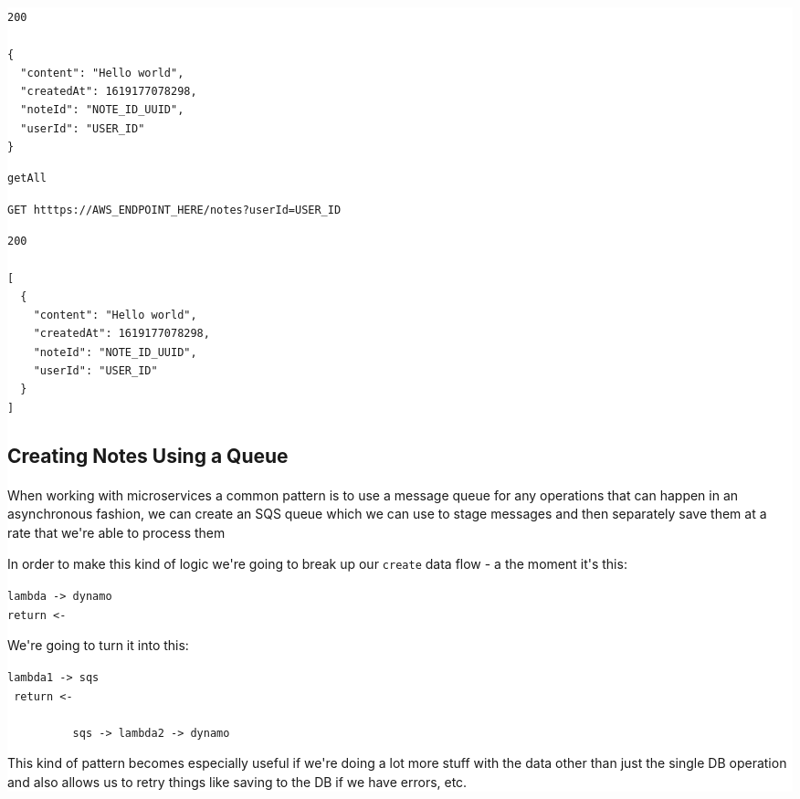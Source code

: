 ```http
200

{
  "content": "Hello world",
  "createdAt": 1619177078298,
  "noteId": "NOTE_ID_UUID",
  "userId": "USER_ID"
}
```

`getAll`

```http
GET htttps://AWS_ENDPOINT_HERE/notes?userId=USER_ID
```

```http
200

[
  {
    "content": "Hello world",
    "createdAt": 1619177078298,
    "noteId": "NOTE_ID_UUID",
    "userId": "USER_ID"
  }
]
```

## Creating Notes Using a Queue

When working with microservices a common pattern is to use a message queue for any operations that can happen in an asynchronous fashion, we can create an SQS queue which we can use to stage messages and then separately save them at a rate that we're able to process them

In order to make this kind of logic we're going to break up our `create` data flow - a the moment it's this:

```
lambda -> dynamo
return <-
```

We're going to turn it into this:

```
lambda1 -> sqs
 return <-

          sqs -> lambda2 -> dynamo
```

This kind of pattern becomes especially useful if we're doing a lot more stuff with the data other than just the single DB operation and also allows us to retry things like saving to the DB if we have errors, etc.

